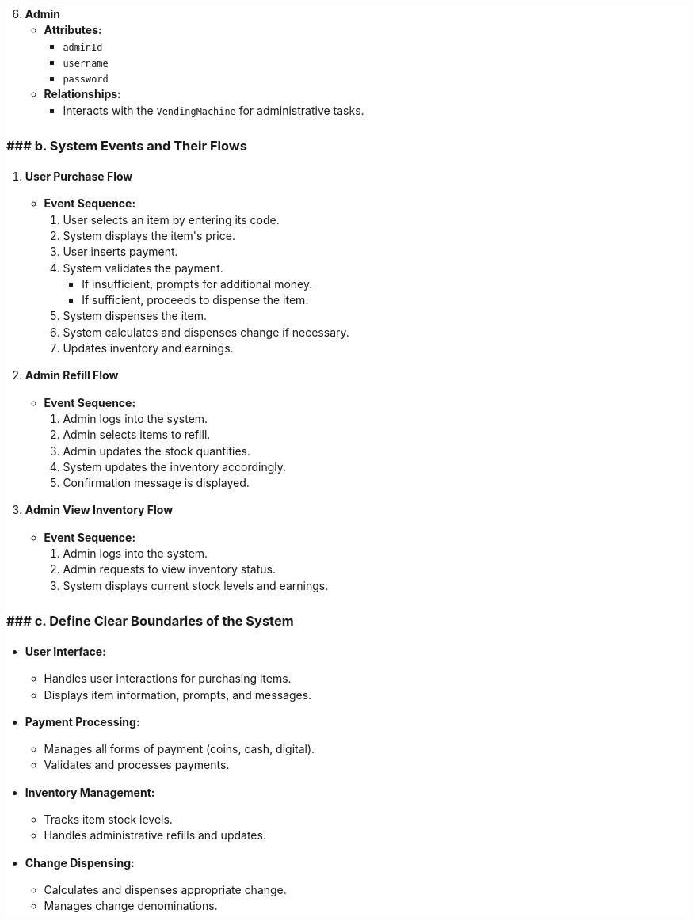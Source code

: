 6. **Admin**
   - **Attributes:**
     - `adminId`
     - `username`
     - `password`
   - **Relationships:**
     - Interacts with the `VendingMachine` for administrative tasks.

### ### b. System Events and Their Flows

1. **User Purchase Flow**
   - **Event Sequence:**
     1. User selects an item by entering its code.
     2. System displays the item's price.
     3. User inserts payment.
     4. System validates the payment.
        - If insufficient, prompts for additional money.
        - If sufficient, proceeds to dispense the item.
     5. System dispenses the item.
     6. System calculates and dispenses change if necessary.
     7. Updates inventory and earnings.

2. **Admin Refill Flow**
   - **Event Sequence:**
     1. Admin logs into the system.
     2. Admin selects items to refill.
     3. Admin updates the stock quantities.
     4. System updates the inventory accordingly.
     5. Confirmation message is displayed.

3. **Admin View Inventory Flow**
   - **Event Sequence:**
     1. Admin logs into the system.
     2. Admin requests to view inventory status.
     3. System displays current stock levels and earnings.

### ### c. Define Clear Boundaries of the System

- **User Interface:**
  - Handles user interactions for purchasing items.
  - Displays item information, prompts, and messages.

- **Payment Processing:**
  - Manages all forms of payment (coins, cash, digital).
  - Validates and processes payments.

- **Inventory Management:**
  - Tracks item stock levels.
  - Handles administrative refills and updates.

- **Change Dispensing:**
  - Calculates and dispenses appropriate change.
  - Manages change denominations.
